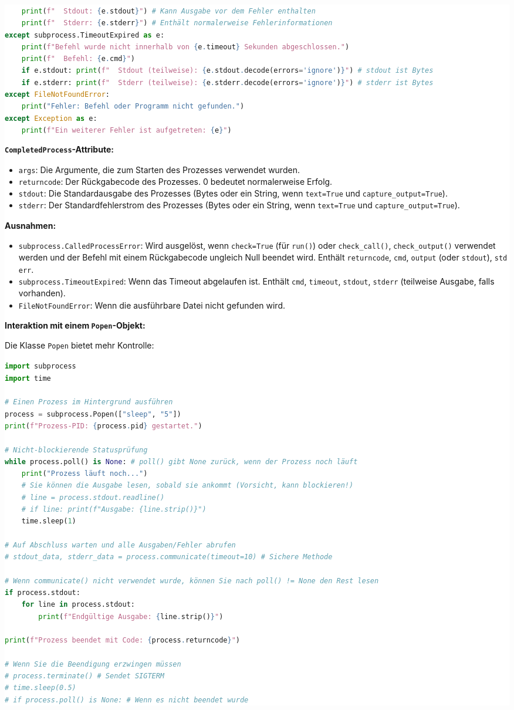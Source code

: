 ```python
    print(f"  Stdout: {e.stdout}") # Kann Ausgabe vor dem Fehler enthalten
    print(f"  Stderr: {e.stderr}") # Enthält normalerweise Fehlerinformationen
except subprocess.TimeoutExpired as e:
    print(f"Befehl wurde nicht innerhalb von {e.timeout} Sekunden abgeschlossen.")
    print(f"  Befehl: {e.cmd}")
    if e.stdout: print(f"  Stdout (teilweise): {e.stdout.decode(errors='ignore')}") # stdout ist Bytes
    if e.stderr: print(f"  Stderr (teilweise): {e.stderr.decode(errors='ignore')}") # stderr ist Bytes
except FileNotFoundError:
    print("Fehler: Befehl oder Programm nicht gefunden.")
except Exception as e:
    print(f"Ein weiterer Fehler ist aufgetreten: {e}")
```

**`CompletedProcess`-Attribute:**
*   `args`: Die Argumente, die zum Starten des Prozesses verwendet wurden.
*   `returncode`: Der Rückgabecode des Prozesses. 0 bedeutet normalerweise Erfolg.
*   `stdout`: Die Standardausgabe des Prozesses (Bytes oder ein String, wenn `text=True` und `capture_output=True`).
*   `stderr`: Der Standardfehlerstrom des Prozesses (Bytes oder ein String, wenn `text=True` und `capture_output=True`).

**Ausnahmen:**
*   `subprocess.CalledProcessError`: Wird ausgelöst, wenn `check=True` (für `run()`) oder `check_call()`, `check_output()` verwendet werden und der Befehl mit einem Rückgabecode ungleich Null beendet wird. Enthält `returncode`, `cmd`, `output` (oder `stdout`), `stderr`.
*   `subprocess.TimeoutExpired`: Wenn das Timeout abgelaufen ist. Enthält `cmd`, `timeout`, `stdout`, `stderr` (teilweise Ausgabe, falls vorhanden).
*   `FileNotFoundError`: Wenn die ausführbare Datei nicht gefunden wird.

**Interaktion mit einem `Popen`-Objekt:**

Die Klasse `Popen` bietet mehr Kontrolle:

```python
import subprocess
import time

# Einen Prozess im Hintergrund ausführen
process = subprocess.Popen(["sleep", "5"])
print(f"Prozess-PID: {process.pid} gestartet.")

# Nicht-blockierende Statusprüfung
while process.poll() is None: # poll() gibt None zurück, wenn der Prozess noch läuft
    print("Prozess läuft noch...")
    # Sie können die Ausgabe lesen, sobald sie ankommt (Vorsicht, kann blockieren!)
    # line = process.stdout.readline()
    # if line: print(f"Ausgabe: {line.strip()}")
    time.sleep(1)

# Auf Abschluss warten und alle Ausgaben/Fehler abrufen
# stdout_data, stderr_data = process.communicate(timeout=10) # Sichere Methode

# Wenn communicate() nicht verwendet wurde, können Sie nach poll() != None den Rest lesen
if process.stdout:
    for line in process.stdout:
        print(f"Endgültige Ausgabe: {line.strip()}")

print(f"Prozess beendet mit Code: {process.returncode}")

# Wenn Sie die Beendigung erzwingen müssen
# process.terminate() # Sendet SIGTERM
# time.sleep(0.5)
# if process.poll() is None: # Wenn es nicht beendet wurde
```